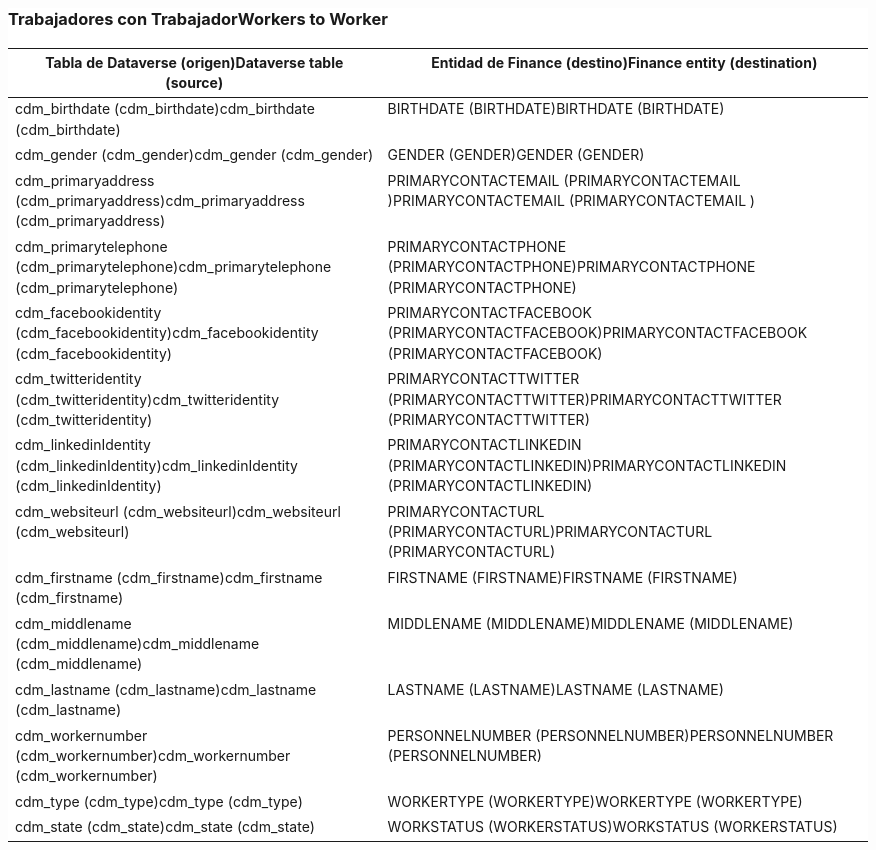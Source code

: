 ### <a name="workers-to-worker"></a><span data-ttu-id="a0e5c-253">Trabajadores con Trabajador</span><span class="sxs-lookup"><span data-stu-id="a0e5c-253">Workers to Worker</span></span>
| <span data-ttu-id="a0e5c-254">Tabla de Dataverse (origen)</span><span class="sxs-lookup"><span data-stu-id="a0e5c-254">Dataverse table (source)</span></span>           | <span data-ttu-id="a0e5c-255">Entidad de Finance (destino)</span><span class="sxs-lookup"><span data-stu-id="a0e5c-255">Finance entity (destination)</span></span>       |
|-----------------------------------------------|---------------------------------------------------|
| <span data-ttu-id="a0e5c-256">cdm_birthdate   (cdm_birthdate)</span><span class="sxs-lookup"><span data-stu-id="a0e5c-256">cdm_birthdate   (cdm_birthdate)</span></span>               | <span data-ttu-id="a0e5c-257">BIRTHDATE   (BIRTHDATE)</span><span class="sxs-lookup"><span data-stu-id="a0e5c-257">BIRTHDATE   (BIRTHDATE)</span></span>                           |
| <span data-ttu-id="a0e5c-258">cdm_gender   (cdm_gender)</span><span class="sxs-lookup"><span data-stu-id="a0e5c-258">cdm_gender   (cdm_gender)</span></span>                     | <span data-ttu-id="a0e5c-259">GENDER (GENDER)</span><span class="sxs-lookup"><span data-stu-id="a0e5c-259">GENDER (GENDER)</span></span>                                   |
| <span data-ttu-id="a0e5c-260">cdm_primaryaddress   (cdm_primaryaddress)</span><span class="sxs-lookup"><span data-stu-id="a0e5c-260">cdm_primaryaddress   (cdm_primaryaddress)</span></span>     | <span data-ttu-id="a0e5c-261">PRIMARYCONTACTEMAIL   (PRIMARYCONTACTEMAIL )</span><span class="sxs-lookup"><span data-stu-id="a0e5c-261">PRIMARYCONTACTEMAIL   (PRIMARYCONTACTEMAIL )</span></span>      |
| <span data-ttu-id="a0e5c-262">cdm_primarytelephone   (cdm_primarytelephone)</span><span class="sxs-lookup"><span data-stu-id="a0e5c-262">cdm_primarytelephone   (cdm_primarytelephone)</span></span> | <span data-ttu-id="a0e5c-263">PRIMARYCONTACTPHONE   (PRIMARYCONTACTPHONE)</span><span class="sxs-lookup"><span data-stu-id="a0e5c-263">PRIMARYCONTACTPHONE   (PRIMARYCONTACTPHONE)</span></span>       |
| <span data-ttu-id="a0e5c-264">cdm_facebookidentity   (cdm_facebookidentity)</span><span class="sxs-lookup"><span data-stu-id="a0e5c-264">cdm_facebookidentity   (cdm_facebookidentity)</span></span> | <span data-ttu-id="a0e5c-265">PRIMARYCONTACTFACEBOOK   (PRIMARYCONTACTFACEBOOK)</span><span class="sxs-lookup"><span data-stu-id="a0e5c-265">PRIMARYCONTACTFACEBOOK   (PRIMARYCONTACTFACEBOOK)</span></span> |
| <span data-ttu-id="a0e5c-266">cdm_twitteridentity   (cdm_twitteridentity)</span><span class="sxs-lookup"><span data-stu-id="a0e5c-266">cdm_twitteridentity   (cdm_twitteridentity)</span></span>   | <span data-ttu-id="a0e5c-267">PRIMARYCONTACTTWITTER   (PRIMARYCONTACTTWITTER)</span><span class="sxs-lookup"><span data-stu-id="a0e5c-267">PRIMARYCONTACTTWITTER   (PRIMARYCONTACTTWITTER)</span></span>   |
| <span data-ttu-id="a0e5c-268">cdm_linkedinIdentity   (cdm_linkedinIdentity)</span><span class="sxs-lookup"><span data-stu-id="a0e5c-268">cdm_linkedinIdentity   (cdm_linkedinIdentity)</span></span> | <span data-ttu-id="a0e5c-269">PRIMARYCONTACTLINKEDIN   (PRIMARYCONTACTLINKEDIN)</span><span class="sxs-lookup"><span data-stu-id="a0e5c-269">PRIMARYCONTACTLINKEDIN   (PRIMARYCONTACTLINKEDIN)</span></span> |
| <span data-ttu-id="a0e5c-270">cdm_websiteurl   (cdm_websiteurl)</span><span class="sxs-lookup"><span data-stu-id="a0e5c-270">cdm_websiteurl   (cdm_websiteurl)</span></span>             | <span data-ttu-id="a0e5c-271">PRIMARYCONTACTURL   (PRIMARYCONTACTURL)</span><span class="sxs-lookup"><span data-stu-id="a0e5c-271">PRIMARYCONTACTURL   (PRIMARYCONTACTURL)</span></span>           |
| <span data-ttu-id="a0e5c-272">cdm_firstname   (cdm_firstname)</span><span class="sxs-lookup"><span data-stu-id="a0e5c-272">cdm_firstname   (cdm_firstname)</span></span>               | <span data-ttu-id="a0e5c-273">FIRSTNAME   (FIRSTNAME)</span><span class="sxs-lookup"><span data-stu-id="a0e5c-273">FIRSTNAME   (FIRSTNAME)</span></span>                           |
| <span data-ttu-id="a0e5c-274">cdm_middlename   (cdm_middlename)</span><span class="sxs-lookup"><span data-stu-id="a0e5c-274">cdm_middlename   (cdm_middlename)</span></span>             | <span data-ttu-id="a0e5c-275">MIDDLENAME   (MIDDLENAME)</span><span class="sxs-lookup"><span data-stu-id="a0e5c-275">MIDDLENAME   (MIDDLENAME)</span></span>                         |
| <span data-ttu-id="a0e5c-276">cdm_lastname   (cdm_lastname)</span><span class="sxs-lookup"><span data-stu-id="a0e5c-276">cdm_lastname   (cdm_lastname)</span></span>                 | <span data-ttu-id="a0e5c-277">LASTNAME (LASTNAME)</span><span class="sxs-lookup"><span data-stu-id="a0e5c-277">LASTNAME (LASTNAME)</span></span>                               |
| <span data-ttu-id="a0e5c-278">cdm_workernumber   (cdm_workernumber)</span><span class="sxs-lookup"><span data-stu-id="a0e5c-278">cdm_workernumber   (cdm_workernumber)</span></span>         | <span data-ttu-id="a0e5c-279">PERSONNELNUMBER   (PERSONNELNUMBER)</span><span class="sxs-lookup"><span data-stu-id="a0e5c-279">PERSONNELNUMBER   (PERSONNELNUMBER)</span></span>               |
| <span data-ttu-id="a0e5c-280">cdm_type (cdm_type)</span><span class="sxs-lookup"><span data-stu-id="a0e5c-280">cdm_type (cdm_type)</span></span>                           | <span data-ttu-id="a0e5c-281">WORKERTYPE   (WORKERTYPE)</span><span class="sxs-lookup"><span data-stu-id="a0e5c-281">WORKERTYPE   (WORKERTYPE)</span></span>                         |
| <span data-ttu-id="a0e5c-282">cdm_state   (cdm_state)</span><span class="sxs-lookup"><span data-stu-id="a0e5c-282">cdm_state   (cdm_state)</span></span>                       | <span data-ttu-id="a0e5c-283">WORKSTATUS   (WORKERSTATUS)</span><span class="sxs-lookup"><span data-stu-id="a0e5c-283">WORKSTATUS   (WORKERSTATUS)</span></span>                       |
